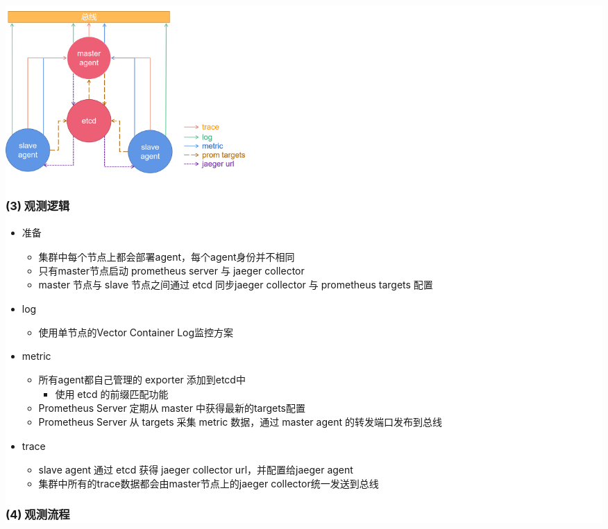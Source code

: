 <img src=./img/非k8s集群监控.png width=350 height=250 />

### (3) 观测逻辑

- 准备
  - 集群中每个节点上都会部署agent，每个agent身份并不相同
  - 只有master节点启动 prometheus server 与 jaeger collector
  - master 节点与 slave 节点之间通过 etcd 同步jaeger collector 与 prometheus targets 配置

- log
  - 使用单节点的Vector Container Log监控方案
  
- metric
  - 所有agent都自己管理的 exporter 添加到etcd中
    - 使用 etcd 的前缀匹配功能
  - Prometheus Server 定期从 master 中获得最新的targets配置
  - Prometheus Server 从 targets 采集 metric 数据，通过 master agent 的转发端口发布到总线

- trace
  - slave agent 通过 etcd 获得 jaeger collector url，并配置给jaeger agent
  - 集群中所有的trace数据都会由master节点上的jaeger collector统一发送到总线

### (4) 观测流程

